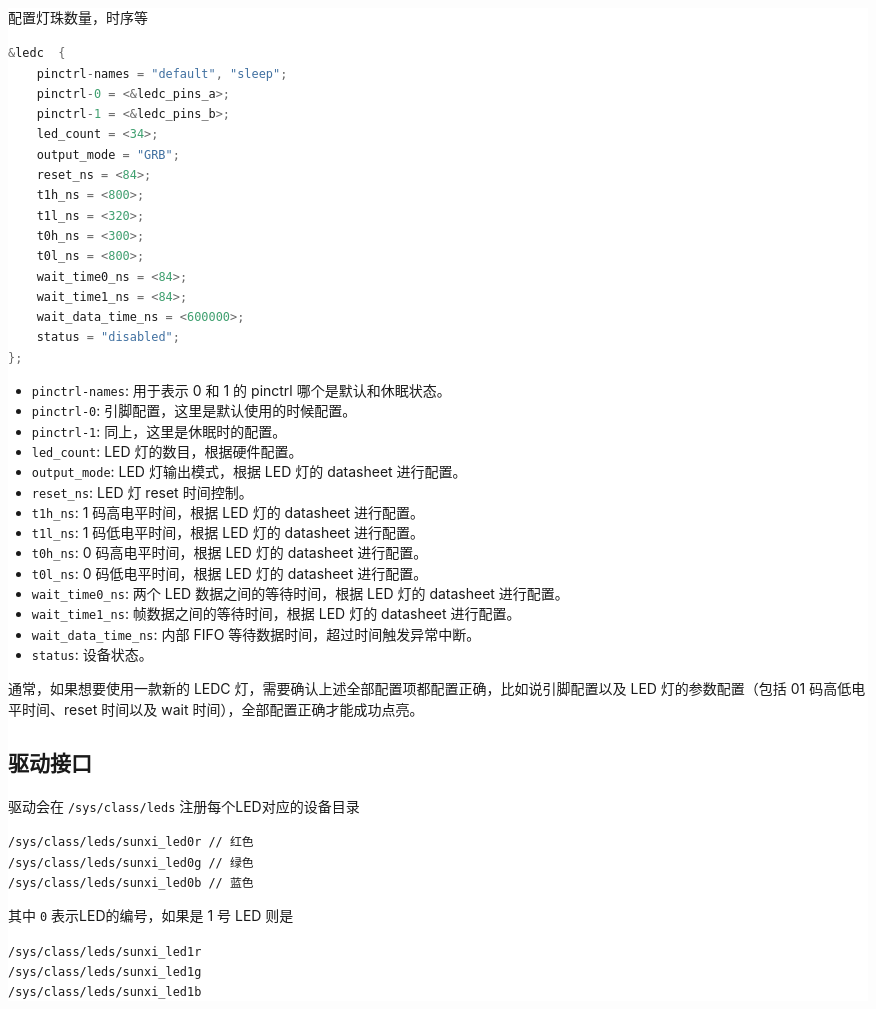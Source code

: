 配置灯珠数量，时序等

```c
&ledc  {
	pinctrl-names = "default", "sleep";
	pinctrl-0 = <&ledc_pins_a>;
	pinctrl-1 = <&ledc_pins_b>;
	led_count = <34>;
	output_mode = "GRB";
	reset_ns = <84>;
	t1h_ns = <800>;
	t1l_ns = <320>;
	t0h_ns = <300>;
	t0l_ns = <800>;
	wait_time0_ns = <84>;
	wait_time1_ns = <84>;
	wait_data_time_ns = <600000>;
	status = "disabled";
};
```

- `pinctrl-names`: 用于表示 0 和 1 的 pinctrl 哪个是默认和休眠状态。
- `pinctrl-0`: 引脚配置，这里是默认使用的时候配置。
- `pinctrl-1`: 同上，这里是休眠时的配置。
- `led_count`: LED 灯的数目，根据硬件配置。
- `output_mode`: LED 灯输出模式，根据 LED 灯的 datasheet 进行配置。
- `reset_ns`: LED 灯 reset 时间控制。
- `t1h_ns`: 1 码高电平时间，根据 LED 灯的 datasheet 进行配置。
- `t1l_ns`: 1 码低电平时间，根据 LED 灯的 datasheet 进行配置。
- `t0h_ns`: 0 码高电平时间，根据 LED 灯的 datasheet 进行配置。
- `t0l_ns`: 0 码低电平时间，根据 LED 灯的 datasheet 进行配置。
- `wait_time0_ns`: 两个 LED 数据之间的等待时间，根据 LED 灯的 datasheet 进行配置。
- `wait_time1_ns`: 帧数据之间的等待时间，根据 LED 灯的 datasheet 进行配置。
- `wait_data_time_ns`: 内部 FIFO 等待数据时间，超过时间触发异常中断。
- `status`: 设备状态。

通常，如果想要使用一款新的 LEDC 灯，需要确认上述全部配置项都配置正确，比如说引脚配置以及 LED 灯的参数配置（包括 01 码高低电平时间、reset 时间以及 wait 时间），全部配置正确才能成功点亮。

## 驱动接口

驱动会在 `/sys/class/leds` 注册每个LED对应的设备目录

```
/sys/class/leds/sunxi_led0r // 红色
/sys/class/leds/sunxi_led0g // 绿色
/sys/class/leds/sunxi_led0b // 蓝色
```

其中 `0` 表示LED的编号，如果是 1 号 LED 则是

```
/sys/class/leds/sunxi_led1r
/sys/class/leds/sunxi_led1g
/sys/class/leds/sunxi_led1b
```
